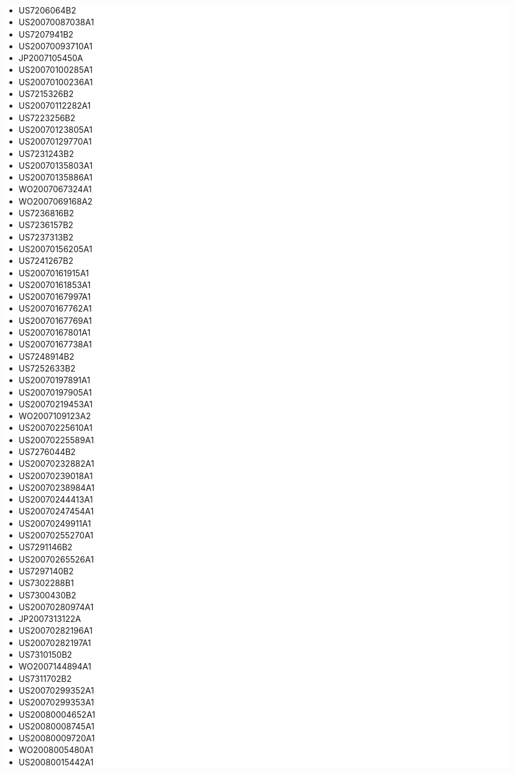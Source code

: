  * US7206064B2
 * US20070087038A1
 * US7207941B2
 * US20070093710A1
 * JP2007105450A
 * US20070100285A1
 * US20070100236A1
 * US7215326B2
 * US20070112282A1
 * US7223256B2
 * US20070123805A1
 * US20070129770A1
 * US7231243B2
 * US20070135803A1
 * US20070135886A1
 * WO2007067324A1
 * WO2007069168A2
 * US7236816B2
 * US7236157B2
 * US7237313B2
 * US20070156205A1
 * US7241267B2
 * US20070161915A1
 * US20070161853A1
 * US20070167997A1
 * US20070167762A1
 * US20070167769A1
 * US20070167801A1
 * US20070167738A1
 * US7248914B2
 * US7252633B2
 * US20070197891A1
 * US20070197905A1
 * US20070219453A1
 * WO2007109123A2
 * US20070225610A1
 * US20070225589A1
 * US7276044B2
 * US20070232882A1
 * US20070239018A1
 * US20070238984A1
 * US20070244413A1
 * US20070247454A1
 * US20070249911A1
 * US20070255270A1
 * US7291146B2
 * US20070265526A1
 * US7297140B2
 * US7302288B1
 * US7300430B2
 * US20070280974A1
 * JP2007313122A
 * US20070282196A1
 * US20070282197A1
 * US7310150B2
 * WO2007144894A1
 * US7311702B2
 * US20070299352A1
 * US20070299353A1
 * US20080004652A1
 * US20080008745A1
 * US20080009720A1
 * WO2008005480A1
 * US20080015442A1